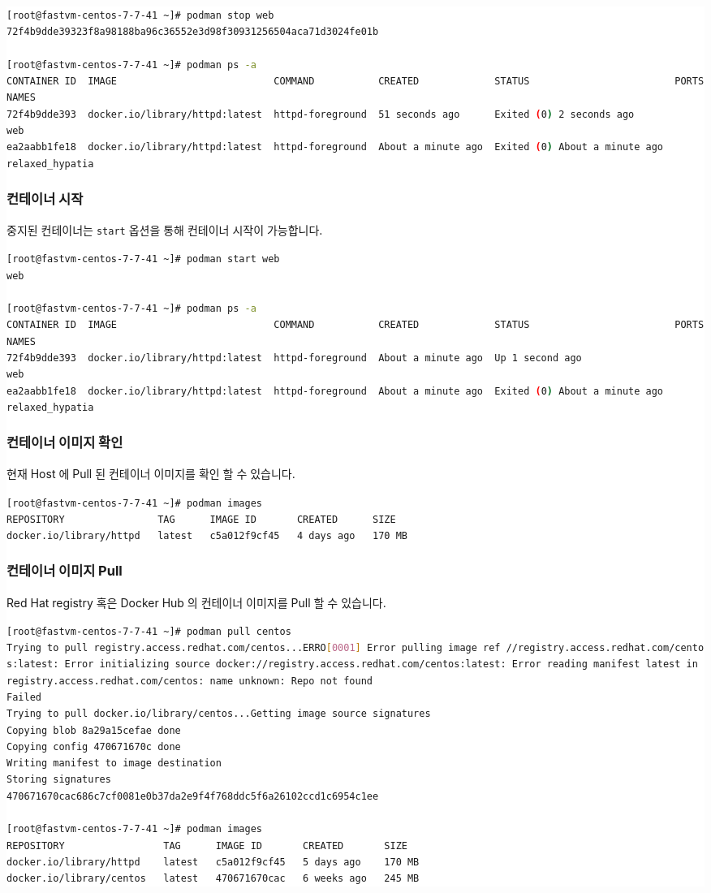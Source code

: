 ```bash
[root@fastvm-centos-7-7-41 ~]# podman stop web
72f4b9dde39323f8a98188ba96c36552e3d98f30931256504aca71d3024fe01b

[root@fastvm-centos-7-7-41 ~]# podman ps -a
CONTAINER ID  IMAGE                           COMMAND           CREATED             STATUS                         PORTS  NAMES
72f4b9dde393  docker.io/library/httpd:latest  httpd-foreground  51 seconds ago      Exited (0) 2 seconds ago              web
ea2aabb1fe18  docker.io/library/httpd:latest  httpd-foreground  About a minute ago  Exited (0) About a minute ago         relaxed_hypatia
```
   
### 컨테이너 시작
중지된 컨테이너는 `start` 옵션을 통해 컨테이너 시작이 가능합니다.   
```bash
[root@fastvm-centos-7-7-41 ~]# podman start web
web

[root@fastvm-centos-7-7-41 ~]# podman ps -a
CONTAINER ID  IMAGE                           COMMAND           CREATED             STATUS                         PORTS  NAMES
72f4b9dde393  docker.io/library/httpd:latest  httpd-foreground  About a minute ago  Up 1 second ago                       web
ea2aabb1fe18  docker.io/library/httpd:latest  httpd-foreground  About a minute ago  Exited (0) About a minute ago         relaxed_hypatia
```
   
### 컨테이너 이미지 확인
현재 Host 에 Pull 된 컨테이너 이미지를 확인 할 수 있습니다.   
```bash
[root@fastvm-centos-7-7-41 ~]# podman images
REPOSITORY                TAG      IMAGE ID       CREATED      SIZE
docker.io/library/httpd   latest   c5a012f9cf45   4 days ago   170 MB
```

### 컨테이너 이미지 Pull
Red Hat registry 혹은 Docker Hub 의 컨테이너 이미지를 Pull 할 수 있습니다.   
```bash
[root@fastvm-centos-7-7-41 ~]# podman pull centos
Trying to pull registry.access.redhat.com/centos...ERRO[0001] Error pulling image ref //registry.access.redhat.com/centos:latest: Error initializing source docker://registry.access.redhat.com/centos:latest: Error reading manifest latest in registry.access.redhat.com/centos: name unknown: Repo not found
Failed
Trying to pull docker.io/library/centos...Getting image source signatures
Copying blob 8a29a15cefae done
Copying config 470671670c done
Writing manifest to image destination
Storing signatures
470671670cac686c7cf0081e0b37da2e9f4f768ddc5f6a26102ccd1c6954c1ee

[root@fastvm-centos-7-7-41 ~]# podman images
REPOSITORY                 TAG      IMAGE ID       CREATED       SIZE
docker.io/library/httpd    latest   c5a012f9cf45   5 days ago    170 MB
docker.io/library/centos   latest   470671670cac   6 weeks ago   245 MB
```
   